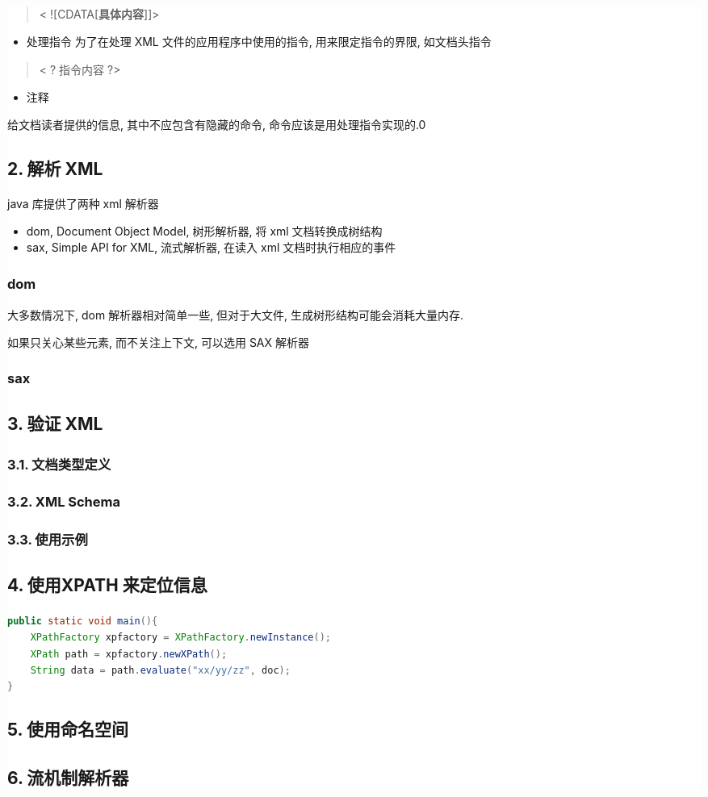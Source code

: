 > < ![CDATA[**具体内容**]]>



- 处理指令
  为了在处理 XML 文件的应用程序中使用的指令, 用来限定指令的界限, 如文档头指令

> < ? 指令内容 ?>

- 注释

给文档读者提供的信息, 其中不应包含有隐藏的命令, 命令应该是用处理指令实现的.0

## 2. 解析 XML

java 库提供了两种 xml 解析器

- dom, Document Object Model, 树形解析器, 将 xml 文档转换成树结构
- sax, Simple API for XML, 流式解析器, 在读入 xml 文档时执行相应的事件

### dom

大多数情况下, dom 解析器相对简单一些, 但对于大文件, 生成树形结构可能会消耗大量内存. 

如果只关心某些元素, 而不关注上下文, 可以选用 SAX 解析器



### sax



## 3. 验证 XML

### 3.1. 文档类型定义 

### 3.2. XML Schema

### 3.3. 使用示例

## 4. 使用XPATH 来定位信息

```java
public static void main(){
	XPathFactory xpfactory = XPathFactory.newInstance();	
	XPath path = xpfactory.newXPath();
    String data = path.evaluate("xx/yy/zz", doc);
}
```

## 5. 使用命名空间

## 6. 流机制解析器
